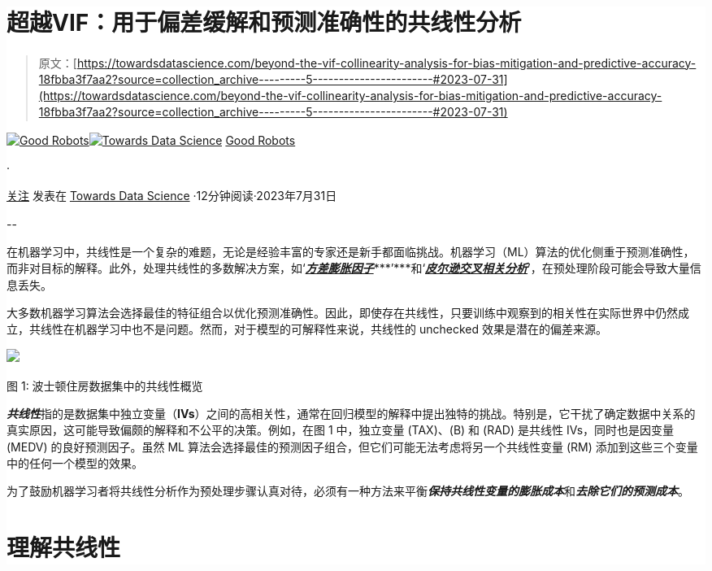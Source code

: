 # 超越VIF：用于偏差缓解和预测准确性的共线性分析

> 原文：[https://towardsdatascience.com/beyond-the-vif-collinearity-analysis-for-bias-mitigation-and-predictive-accuracy-18fbba3f7aa2?source=collection_archive---------5-----------------------#2023-07-31](https://towardsdatascience.com/beyond-the-vif-collinearity-analysis-for-bias-mitigation-and-predictive-accuracy-18fbba3f7aa2?source=collection_archive---------5-----------------------#2023-07-31)

[](https://goodrobotsai.medium.com/?source=post_page-----18fbba3f7aa2--------------------------------)[![Good Robots](../Images/f2fe19ea6712bbe0e4ff20763eaf61b5.png)](https://goodrobotsai.medium.com/?source=post_page-----18fbba3f7aa2--------------------------------)[](https://towardsdatascience.com/?source=post_page-----18fbba3f7aa2--------------------------------)[![Towards Data Science](../Images/a6ff2676ffcc0c7aad8aaf1d79379785.png)](https://towardsdatascience.com/?source=post_page-----18fbba3f7aa2--------------------------------) [Good Robots](https://goodrobotsai.medium.com/?source=post_page-----18fbba3f7aa2--------------------------------)

·

[关注](https://medium.com/m/signin?actionUrl=https%3A%2F%2Fmedium.com%2F_%2Fsubscribe%2Fuser%2F3abbfbfa9c59&operation=register&redirect=https%3A%2F%2Ftowardsdatascience.com%2Fbeyond-the-vif-collinearity-analysis-for-bias-mitigation-and-predictive-accuracy-18fbba3f7aa2&user=Good+Robots&userId=3abbfbfa9c59&source=post_page-3abbfbfa9c59----18fbba3f7aa2---------------------post_header-----------) 发表在 [Towards Data Science](https://towardsdatascience.com/?source=post_page-----18fbba3f7aa2--------------------------------) ·12分钟阅读·2023年7月31日[](https://medium.com/m/signin?actionUrl=https%3A%2F%2Fmedium.com%2F_%2Fvote%2Ftowards-data-science%2F18fbba3f7aa2&operation=register&redirect=https%3A%2F%2Ftowardsdatascience.com%2Fbeyond-the-vif-collinearity-analysis-for-bias-mitigation-and-predictive-accuracy-18fbba3f7aa2&user=Good+Robots&userId=3abbfbfa9c59&source=-----18fbba3f7aa2---------------------clap_footer-----------)

--

[](https://medium.com/m/signin?actionUrl=https%3A%2F%2Fmedium.com%2F_%2Fbookmark%2Fp%2F18fbba3f7aa2&operation=register&redirect=https%3A%2F%2Ftowardsdatascience.com%2Fbeyond-the-vif-collinearity-analysis-for-bias-mitigation-and-predictive-accuracy-18fbba3f7aa2&source=-----18fbba3f7aa2---------------------bookmark_footer-----------)

在机器学习中，共线性是一个复杂的难题，无论是经验丰富的专家还是新手都面临挑战。机器学习（ML）算法的优化侧重于预测准确性，而非对目标的解释。此外，处理共线性的多数解决方案，如‘[***方差膨胀因子***](https://www.statisticshowto.com/variance-inflation-factor/)***’***和‘[***皮尔逊交叉相关分析***](http://pubs.sciepub.com/ajams/8/2/1/index.html)’，在预处理阶段可能会导致大量信息丢失。

大多数机器学习算法会选择最佳的特征组合以优化预测准确性。因此，即使存在共线性，只要训练中观察到的相关性在实际世界中仍然成立，共线性在机器学习中也不是问题。然而，对于模型的可解释性来说，共线性的 unchecked 效果是潜在的偏差来源。

![](../Images/ecdab118843501b78f93e4362fba284d.png)

图 1: 波士顿住房数据集中的共线性概览

***共线性***指的是数据集中独立变量（**IVs**）之间的高相关性，通常在回归模型的解释中提出独特的挑战。特别是，它干扰了确定数据中关系的真实原因，这可能导致偏颇的解释和不公平的决策。例如，在图 1 中，独立变量 (TAX)、(B) 和 (RAD) 是共线性 IVs，同时也是因变量 (MEDV) 的良好预测因子。虽然 ML 算法会选择最佳的预测因子组合，但它们可能无法考虑将另一个共线性变量 (RM) 添加到这些三个变量中的任何一个模型的效果。

为了鼓励机器学习者将共线性分析作为预处理步骤认真对待，必须有一种方法来平衡***保持共线性变量的膨胀成本***和***去除它们的预测成本***。

# 理解共线性
